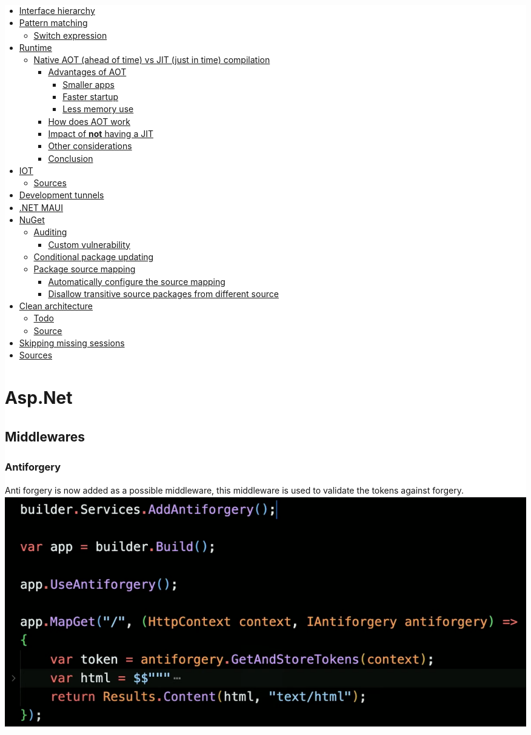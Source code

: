   - [Interface hierarchy](#interface-hierarchy)
- [Pattern matching](#pattern-matching)
  - [Switch expression](#switch-expression)
- [Runtime](#runtime)
  - [Native AOT (ahead of time) vs JIT (just in time) compilation](#native-aot-ahead-of-time-vs-jit-just-in-time-compilation)
    - [Advantages of AOT](#advantages-of-aot)
      - [Smaller apps](#smaller-apps)
      - [Faster startup](#faster-startup)
      - [Less memory use](#less-memory-use)
    - [How does AOT work](#how-does-aot-work)
    - [Impact of **not** having a JIT](#impact-of-not-having-a-jit)
    - [Other considerations](#other-considerations)
    - [Conclusion](#conclusion)
- [IOT](#iot)
  - [Sources](#sources-2)
- [Development tunnels](#development-tunnels)
- [.NET MAUI](#net-maui)
- [NuGet](#nuget)
  - [Auditing](#auditing)
    - [Custom vulnerability](#custom-vulnerability)
  - [Conditional package updating](#conditional-package-updating)
  - [Package source mapping](#package-source-mapping)
    - [Automatically configure the source mapping](#automatically-configure-the-source-mapping)
    - [Disallow transitive source packages from different source](#disallow-transitive-source-packages-from-different-source)
- [Clean architecture](#clean-architecture)
  - [Todo](#todo)
  - [Source](#source-2)
- [Skipping missing sessions](#skipping-missing-sessions)
- [Sources](#sources-3)

# Asp.Net
## Middlewares
### Antiforgery
Anti forgery is now added as a possible middleware, this middleware is used to validate the tokens against forgery.
![Anti forgery](./Resources/AspNet/Middlewares/AntiForgery/AntiForgery.png)
